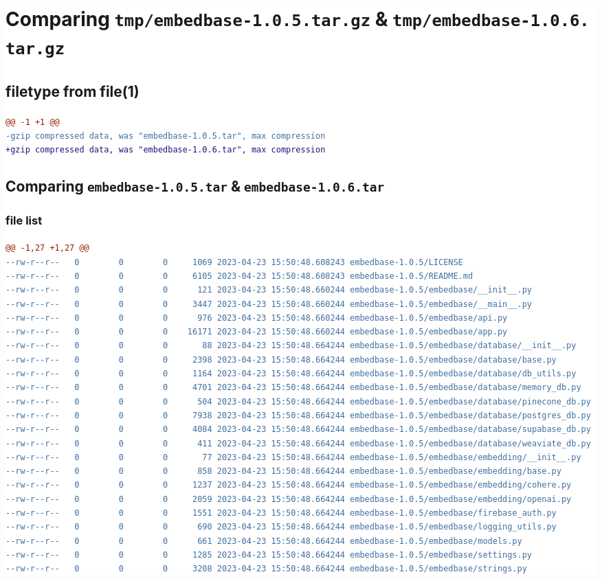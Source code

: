 # Comparing `tmp/embedbase-1.0.5.tar.gz` & `tmp/embedbase-1.0.6.tar.gz`

## filetype from file(1)

```diff
@@ -1 +1 @@
-gzip compressed data, was "embedbase-1.0.5.tar", max compression
+gzip compressed data, was "embedbase-1.0.6.tar", max compression
```

## Comparing `embedbase-1.0.5.tar` & `embedbase-1.0.6.tar`

### file list

```diff
@@ -1,27 +1,27 @@
--rw-r--r--   0        0        0     1069 2023-04-23 15:50:48.608243 embedbase-1.0.5/LICENSE
--rw-r--r--   0        0        0     6105 2023-04-23 15:50:48.608243 embedbase-1.0.5/README.md
--rw-r--r--   0        0        0      121 2023-04-23 15:50:48.660244 embedbase-1.0.5/embedbase/__init__.py
--rw-r--r--   0        0        0     3447 2023-04-23 15:50:48.660244 embedbase-1.0.5/embedbase/__main__.py
--rw-r--r--   0        0        0      976 2023-04-23 15:50:48.660244 embedbase-1.0.5/embedbase/api.py
--rw-r--r--   0        0        0    16171 2023-04-23 15:50:48.660244 embedbase-1.0.5/embedbase/app.py
--rw-r--r--   0        0        0       88 2023-04-23 15:50:48.664244 embedbase-1.0.5/embedbase/database/__init__.py
--rw-r--r--   0        0        0     2398 2023-04-23 15:50:48.664244 embedbase-1.0.5/embedbase/database/base.py
--rw-r--r--   0        0        0     1164 2023-04-23 15:50:48.664244 embedbase-1.0.5/embedbase/database/db_utils.py
--rw-r--r--   0        0        0     4701 2023-04-23 15:50:48.664244 embedbase-1.0.5/embedbase/database/memory_db.py
--rw-r--r--   0        0        0      504 2023-04-23 15:50:48.664244 embedbase-1.0.5/embedbase/database/pinecone_db.py
--rw-r--r--   0        0        0     7938 2023-04-23 15:50:48.664244 embedbase-1.0.5/embedbase/database/postgres_db.py
--rw-r--r--   0        0        0     4084 2023-04-23 15:50:48.664244 embedbase-1.0.5/embedbase/database/supabase_db.py
--rw-r--r--   0        0        0      411 2023-04-23 15:50:48.664244 embedbase-1.0.5/embedbase/database/weaviate_db.py
--rw-r--r--   0        0        0       77 2023-04-23 15:50:48.664244 embedbase-1.0.5/embedbase/embedding/__init__.py
--rw-r--r--   0        0        0      858 2023-04-23 15:50:48.664244 embedbase-1.0.5/embedbase/embedding/base.py
--rw-r--r--   0        0        0     1237 2023-04-23 15:50:48.664244 embedbase-1.0.5/embedbase/embedding/cohere.py
--rw-r--r--   0        0        0     2059 2023-04-23 15:50:48.664244 embedbase-1.0.5/embedbase/embedding/openai.py
--rw-r--r--   0        0        0     1551 2023-04-23 15:50:48.664244 embedbase-1.0.5/embedbase/firebase_auth.py
--rw-r--r--   0        0        0      690 2023-04-23 15:50:48.664244 embedbase-1.0.5/embedbase/logging_utils.py
--rw-r--r--   0        0        0      661 2023-04-23 15:50:48.664244 embedbase-1.0.5/embedbase/models.py
--rw-r--r--   0        0        0     1285 2023-04-23 15:50:48.664244 embedbase-1.0.5/embedbase/settings.py
--rw-r--r--   0        0        0     3208 2023-04-23 15:50:48.664244 embedbase-1.0.5/embedbase/strings.py
```